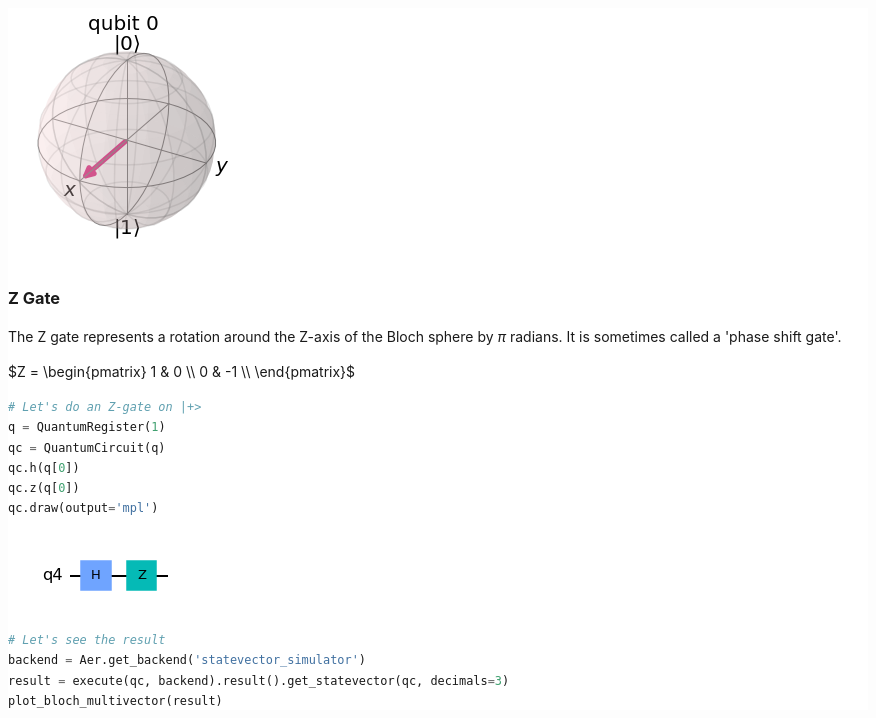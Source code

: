 


![png](output_11_0.png)



### Z Gate
The Z gate represents a rotation around the Z-axis of the Bloch sphere by $\pi$ radians. It is sometimes called a 'phase shift gate'.

$Z = \begin{pmatrix}
1 & 0 \\
0 & -1 \\
\end{pmatrix}$


```python
# Let's do an Z-gate on |+>
q = QuantumRegister(1)
qc = QuantumCircuit(q)
qc.h(q[0])
qc.z(q[0])
qc.draw(output='mpl')
```




![png](output_13_0.png)




```python
# Let's see the result
backend = Aer.get_backend('statevector_simulator')
result = execute(qc, backend).result().get_statevector(qc, decimals=3)
plot_bloch_multivector(result)
```
